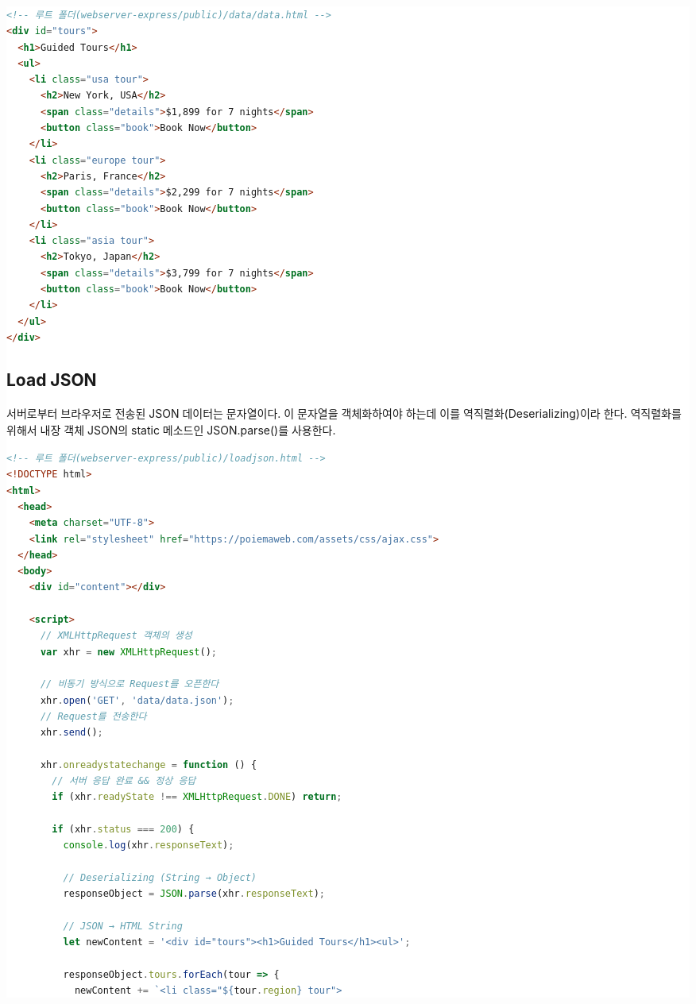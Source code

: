 ```html
<!-- 루트 폴더(webserver-express/public)/data/data.html -->
<div id="tours">
  <h1>Guided Tours</h1>
  <ul>
    <li class="usa tour">
      <h2>New York, USA</h2>
      <span class="details">$1,899 for 7 nights</span>
      <button class="book">Book Now</button>
    </li>
    <li class="europe tour">
      <h2>Paris, France</h2>
      <span class="details">$2,299 for 7 nights</span>
      <button class="book">Book Now</button>
    </li>
    <li class="asia tour">
      <h2>Tokyo, Japan</h2>
      <span class="details">$3,799 for 7 nights</span>
      <button class="book">Book Now</button>
    </li>
  </ul>
</div>
```

## Load JSON

 서버로부터 브라우저로 전송된 JSON 데이터는 문자열이다. 이 문자열을 객체화하여야 하는데 이를 역직렬화(Deserializing)이라 한다. 역직렬화를 위해서 내장 객체 JSON의 static 메소드인 JSON.parse()를 사용한다. 

```html
<!-- 루트 폴더(webserver-express/public)/loadjson.html -->
<!DOCTYPE html>
<html>
  <head>
    <meta charset="UTF-8">
    <link rel="stylesheet" href="https://poiemaweb.com/assets/css/ajax.css">
  </head>
  <body>
    <div id="content"></div>

    <script>
      // XMLHttpRequest 객체의 생성
      var xhr = new XMLHttpRequest();

      // 비동기 방식으로 Request를 오픈한다
      xhr.open('GET', 'data/data.json');
      // Request를 전송한다
      xhr.send();

      xhr.onreadystatechange = function () {
        // 서버 응답 완료 && 정상 응답
        if (xhr.readyState !== XMLHttpRequest.DONE) return;

        if (xhr.status === 200) {
          console.log(xhr.responseText);

          // Deserializing (String → Object)
          responseObject = JSON.parse(xhr.responseText);

          // JSON → HTML String
          let newContent = '<div id="tours"><h1>Guided Tours</h1><ul>';

          responseObject.tours.forEach(tour => {
            newContent += `<li class="${tour.region} tour">
```